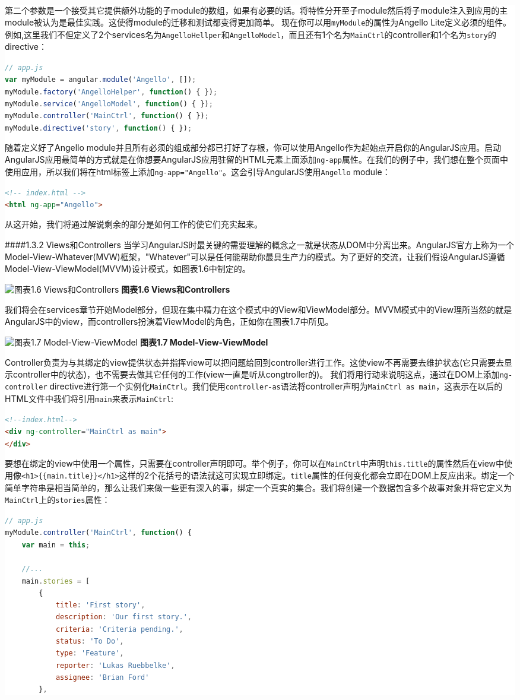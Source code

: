 第二个参数是一个接受其它提供额外功能的子module的数组，如果有必要的话。将特性分开至子module然后将子module注入到应用的主module被认为是最佳实践。这使得module的迁移和测试都变得更加简单。
现在你可以用`myModule`的属性为Angello Lite定义必须的组件。例如,这里我们不但定义了2个services名为`AngelloHellper`和`AngelloModel`，而且还有1个名为`MainCtrl`的controller和1个名为`story`的directive：

```javascript
// app.js
var myModule = angular.module('Angello', []);
myModule.factory('AngelloHelper', function() { });
myModule.service('AngelloModel', function() { });
myModule.controller('MainCtrl', function() { });
myModule.directive('story', function() { });
```

随着定义好了Angello module并且所有必须的组成部分都已打好了存根，你可以使用Angello作为起始点开启你的AngularJS应用。启动AngularJS应用最简单的方式就是在你想要AngularJS应用驻留的HTML元素上面添加`ng-app`属性。在我们的例子中，我们想在整个页面中使用应用，所以我们将在html标签上添加`ng-app="Angello"`。这会引导AngularJS使用`Angello` module：

```html
<!-- index.html -->
<html ng-app="Angello">
```

从这开始，我们将通过解说剩余的部分是如何工作的使它们充实起来。

####1.3.2 Views和Controllers
当学习AngularJS时最关键的需要理解的概念之一就是状态从DOM中分离出来。AngularJS官方上称为一个Model-View-Whatever(MVW)框架，"Whatever"可以是任何能帮助你最具生产力的模式。为了更好的交流，让我们假设AngularJS遵循Model-View-ViewModel(MVVM)设计模式，如图表1.6中制定的。

![图表1.6 Views和Controllers](https://raw.githubusercontent.com/SangKa/AngularJS-in-Action/master/assets/figure1.6.jpg)
**图表1.6 Views和Controllers**<br>

我们将会在services章节开始Model部分，但现在集中精力在这个模式中的View和ViewModel部分。MVVM模式中的View理所当然的就是AngularJS中的view，而controllers扮演着ViewModel的角色，正如你在图表1.7中所见。

![图表1.7 Model-View-ViewModel](https://raw.githubusercontent.com/SangKa/AngularJS-in-Action/master/assets/figure1.7.jpg)
**图表1.7 Model-View-ViewModel**<br>

Controller负责为与其绑定的view提供状态并指挥view可以把问题给回到controller进行工作。这使view不再需要去维护状态(它只需要去显示controller中的状态)，也不需要去做其它任何的工作(view一直是听从congtroller的)。
我们将用行动来说明这点，通过在DOM上添加`ng-controller` directive进行第一个实例化`MainCtrl`。我们使用`controller-as`语法将controller声明为`MainCtrl as main`，这表示在以后的HTML文件中我们将引用`main`来表示`MainCtrl`:

```html
<!--index.html-->
<div ng-controller="MainCtrl as main">
</div>
```

要想在绑定的view中使用一个属性，只需要在controller声明即可。举个例子，你可以在`MainCtrl`中声明`this.title`的属性然后在view中使用像`<h1>{{main.title}}</h1>`这样的2个花括号的语法就这可实现立即绑定。`title`属性的任何变化都会立即在DOM上反应出来。绑定一个简单字符串是相当简单的，那么让我们来做一些更有深入的事，绑定一个真实的集合。我们将创建一个数据包含多个故事对象并将它定义为`MainCtrl`上的`stories`属性：

```javascript
// app.js
myModule.controller('MainCtrl', function() {
	var main = this;

	//...
	main.stories = [
		{
			title: 'First story',
            description: 'Our first story.',
            criteria: 'Criteria pending.',
            status: 'To Do',
            type: 'Feature',
            reporter: 'Lukas Ruebbelke',
            assignee: 'Brian Ford'
		},
```